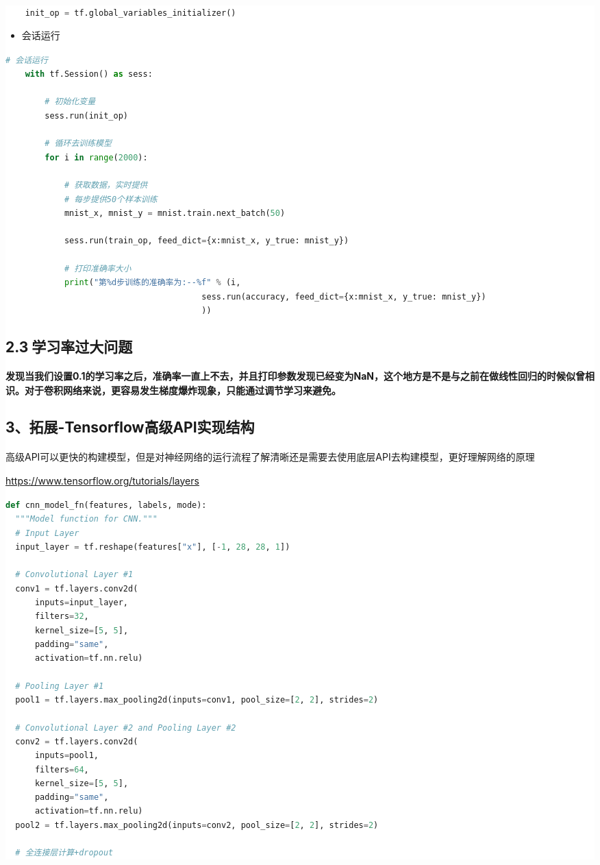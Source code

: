 ```python
    init_op = tf.global_variables_initializer()
```

* 会话运行

```python
# 会话运行
    with tf.Session() as sess:

        # 初始化变量
        sess.run(init_op)

        # 循环去训练模型
        for i in range(2000):

            # 获取数据，实时提供
            # 每步提供50个样本训练
            mnist_x, mnist_y = mnist.train.next_batch(50)

            sess.run(train_op, feed_dict={x:mnist_x, y_true: mnist_y})

            # 打印准确率大小
            print("第%d步训练的准确率为:--%f" % (i,
                                        sess.run(accuracy, feed_dict={x:mnist_x, y_true: mnist_y})
                                        ))
```

## 2.3 学习率过大问题

**发现当我们设置0.1的学习率之后，准确率一直上不去，并且打印参数发现已经变为NaN，这个地方是不是与之前在做线性回归的时候似曾相识。对于卷积网络来说，更容易发生梯度爆炸现象，只能通过调节学习来避免。**

## 3、拓展-Tensorflow高级API实现结构

高级API可以更快的构建模型，但是对神经网络的运行流程了解清晰还是需要去使用底层API去构建模型，更好理解网络的原理

https://www.tensorflow.org/tutorials/layers

```python
def cnn_model_fn(features, labels, mode):
  """Model function for CNN."""
  # Input Layer
  input_layer = tf.reshape(features["x"], [-1, 28, 28, 1])

  # Convolutional Layer #1
  conv1 = tf.layers.conv2d(
      inputs=input_layer,
      filters=32,
      kernel_size=[5, 5],
      padding="same",
      activation=tf.nn.relu)

  # Pooling Layer #1
  pool1 = tf.layers.max_pooling2d(inputs=conv1, pool_size=[2, 2], strides=2)

  # Convolutional Layer #2 and Pooling Layer #2
  conv2 = tf.layers.conv2d(
      inputs=pool1,
      filters=64,
      kernel_size=[5, 5],
      padding="same",
      activation=tf.nn.relu)
  pool2 = tf.layers.max_pooling2d(inputs=conv2, pool_size=[2, 2], strides=2)

  # 全连接层计算+dropout
```